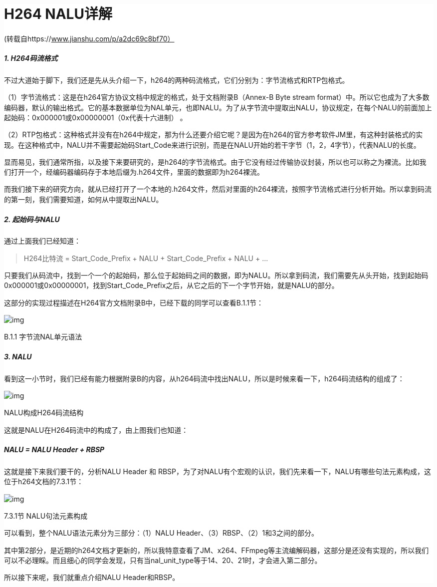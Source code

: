 # H264 NALU详解

(转载自https://www.jianshu.com/p/a2dc69c8bf70）

##### 1. H264码流格式

不过大道始于脚下，我们还是先从头介绍一下，h264的两种码流格式，它们分别为：字节流格式和RTP包格式。

（1）字节流格式：这是在h264官方协议文档中规定的格式，处于文档附录B（Annex-B Byte stream format）中。所以它也成为了大多数编码器，默认的输出格式。它的基本数据单位为NAL单元，也即NALU。为了从字节流中提取出NALU，协议规定，在每个NALU的前面加上起始码：0x000001或0x00000001（0x代表十六进制） 。

（2）RTP包格式：这种格式并没有在h264中规定，那为什么还要介绍它呢？是因为在h264的官方参考软件JM里，有这种封装格式的实现。在这种格式中，NALU并不需要起始码Start_Code来进行识别，而是在NALU开始的若干字节（1，2，4字节），代表NALU的长度。

显而易见，我们通常所指，以及接下来要研究的，是h264的字节流格式。由于它没有经过传输协议封装，所以也可以称之为裸流。比如我们打开一个，经编码器编码存于本地后缀为.h264文件，里面的数据即为h264裸流。

而我们接下来的研究方向，就从已经打开了一个本地的.h264文件，然后对里面的h264裸流，按照字节流格式进行分析开始。所以拿到码流的第一刻，我们需要知道，如何从中提取出NALU。

##### 2. 起始码与NALU

通过上面我们已经知道：

> H264比特流 = Start_Code_Prefix + NALU +  Start_Code_Prefix + NALU + …

只要我们从码流中，找到一个一个的起始码，那么位于起始码之间的数据，即为NALU。所以拿到码流，我们需要先从头开始，找到起始码0x000001或0x00000001，找到Start_Code_Prefix之后，从它之后的下一个字节开始，就是NALU的部分。

这部分的实现过程描述在H264官方文档附录B中，已经下载的同学可以查看B.1.1节：

![img](https:////upload-images.jianshu.io/upload_images/4272749-2d08c2310aa2b296?imageMogr2/auto-orient/strip|imageView2/2/w/1200/format/webp)

B.1.1 字节流NAL单元语法

##### 3. NALU

看到这一小节时，我们已经有能力根据附录B的内容，从h264码流中找出NALU，所以是时候来看一下，h264码流结构的组成了：

![img](https:////upload-images.jianshu.io/upload_images/4272749-ffe0ae6f39d657a3?imageMogr2/auto-orient/strip|imageView2/2/w/1200/format/webp)

NALU构成H264码流结构

这就是NALU在H264码流中的构成了，由上图我们也知道：

##### NALU = NALU Header + RBSP

这就是接下来我们要干的，分析NALU Header 和 RBSP，为了对NALU有个宏观的认识，我们先来看一下，NALU有哪些句法元素构成，这位于h264文档的7.3.1节：

![img](https:////upload-images.jianshu.io/upload_images/4272749-98c91ce6b17d80f9?imageMogr2/auto-orient/strip|imageView2/2/w/1200/format/webp)

7.3.1节 NALU句法元素构成

可以看到，整个NALU语法元素分为三部分：（1）NALU Header、（3）RBSP、（2）1和3之间的部分。

其中第2部分，是近期的h264文档才更新的，所以我特意查看了JM、x264、FFmpeg等主流编解码器，这部分是还没有实现的，所以我们可以不必理睬。而且细心的同学会发现，只有当nal_unit_type等于14、20、21时，才会进入第二部分。

所以接下来呢，我们就重点介绍NALU Header和RBSP。
